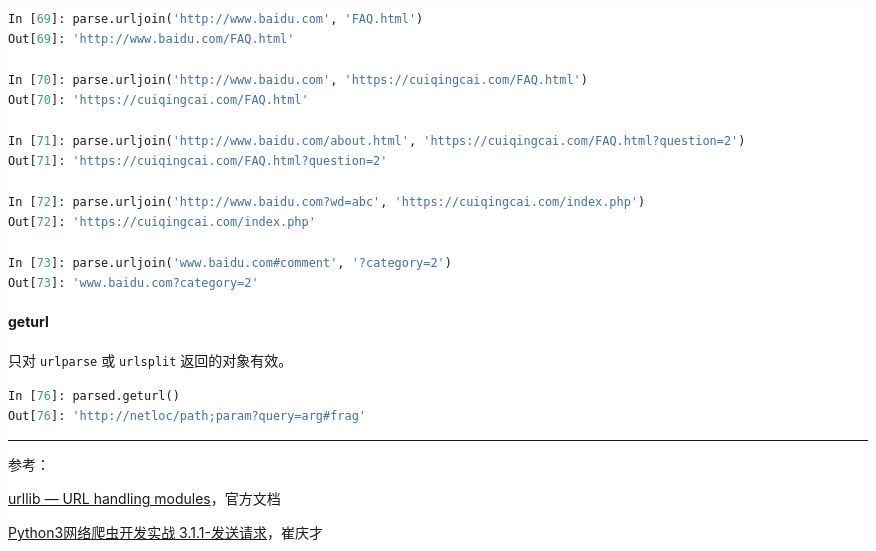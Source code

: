 ```python
In [69]: parse.urljoin('http://www.baidu.com', 'FAQ.html')
Out[69]: 'http://www.baidu.com/FAQ.html'

In [70]: parse.urljoin('http://www.baidu.com', 'https://cuiqingcai.com/FAQ.html')
Out[70]: 'https://cuiqingcai.com/FAQ.html'

In [71]: parse.urljoin('http://www.baidu.com/about.html', 'https://cuiqingcai.com/FAQ.html?question=2')
Out[71]: 'https://cuiqingcai.com/FAQ.html?question=2'

In [72]: parse.urljoin('http://www.baidu.com?wd=abc', 'https://cuiqingcai.com/index.php')
Out[72]: 'https://cuiqingcai.com/index.php'

In [73]: parse.urljoin('www.baidu.com#comment', '?category=2')
Out[73]: 'www.baidu.com?category=2'
```

#### geturl

只对 `urlparse` 或 `urlsplit` 返回的对象有效。

```python
In [76]: parsed.geturl()
Out[76]: 'http://netloc/path;param?query=arg#frag'
```

***

参考：

[urllib — URL handling modules](https://docs.python.org/3/library/urllib.html)，官方文档

[Python3网络爬虫开发实战 3.1.1-发送请求](https://cuiqingcai.com/5500.html)，崔庆才